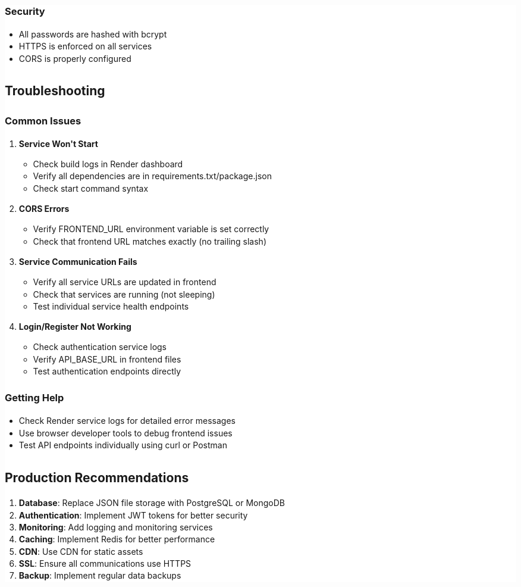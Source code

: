 ### Security
- All passwords are hashed with bcrypt
- HTTPS is enforced on all services
- CORS is properly configured

## Troubleshooting

### Common Issues

1. **Service Won't Start**
   - Check build logs in Render dashboard
   - Verify all dependencies are in requirements.txt/package.json
   - Check start command syntax

2. **CORS Errors**
   - Verify FRONTEND_URL environment variable is set correctly
   - Check that frontend URL matches exactly (no trailing slash)

3. **Service Communication Fails**
   - Verify all service URLs are updated in frontend
   - Check that services are running (not sleeping)
   - Test individual service health endpoints

4. **Login/Register Not Working**
   - Check authentication service logs
   - Verify API_BASE_URL in frontend files
   - Test authentication endpoints directly

### Getting Help
- Check Render service logs for detailed error messages
- Use browser developer tools to debug frontend issues
- Test API endpoints individually using curl or Postman

## Production Recommendations

1. **Database**: Replace JSON file storage with PostgreSQL or MongoDB
2. **Authentication**: Implement JWT tokens for better security
3. **Monitoring**: Add logging and monitoring services
4. **Caching**: Implement Redis for better performance
5. **CDN**: Use CDN for static assets
6. **SSL**: Ensure all communications use HTTPS
7. **Backup**: Implement regular data backups
